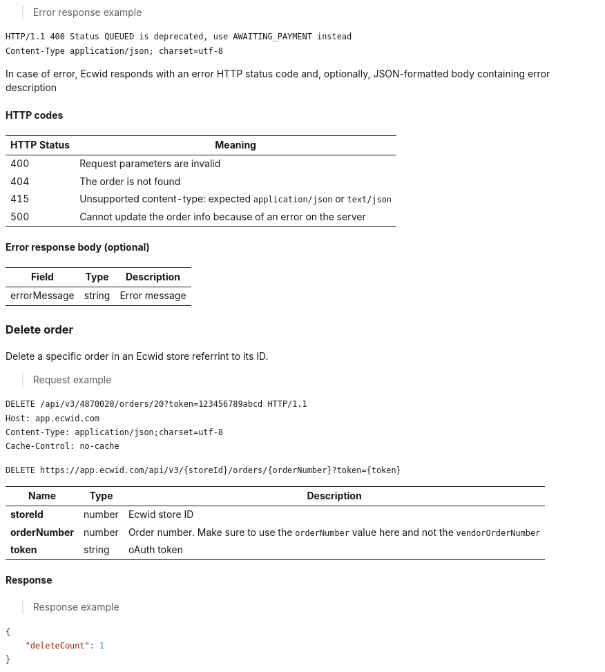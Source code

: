 > Error response example

```http
HTTP/1.1 400 Status QUEUED is deprecated, use AWAITING_PAYMENT instead
Content-Type application/json; charset=utf-8
```

In case of error, Ecwid responds with an error HTTP status code and, optionally, JSON-formatted body containing error description

#### HTTP codes

HTTP Status | Meaning
------------|--------
400 | Request parameters are invalid
404 | The order is not found
415 | Unsupported content-type: expected `application/json` or `text/json`
500 | Cannot update the order info because of an error on the server

#### Error response body (optional)

Field | Type |  Description
--------- | ---------| -----------
errorMessage | string | Error message


### Delete order

Delete a specific order in an Ecwid store referrint to its ID.

> Request example

```http
DELETE /api/v3/4870020/orders/20?token=123456789abcd HTTP/1.1
Host: app.ecwid.com
Content-Type: application/json;charset=utf-8
Cache-Control: no-cache
```

`DELETE https://app.ecwid.com/api/v3/{storeId}/orders/{orderNumber}?token={token}`

Name | Type    | Description
---- | ------- | -----------
**storeId** |  number | Ecwid store ID
**orderNumber** | number | Order number. Make sure to use the `orderNumber` value here and not the `vendorOrderNumber`
**token** |  string |  oAuth token

#### Response

> Response example

```json
{
    "deleteCount": 1
}
```
